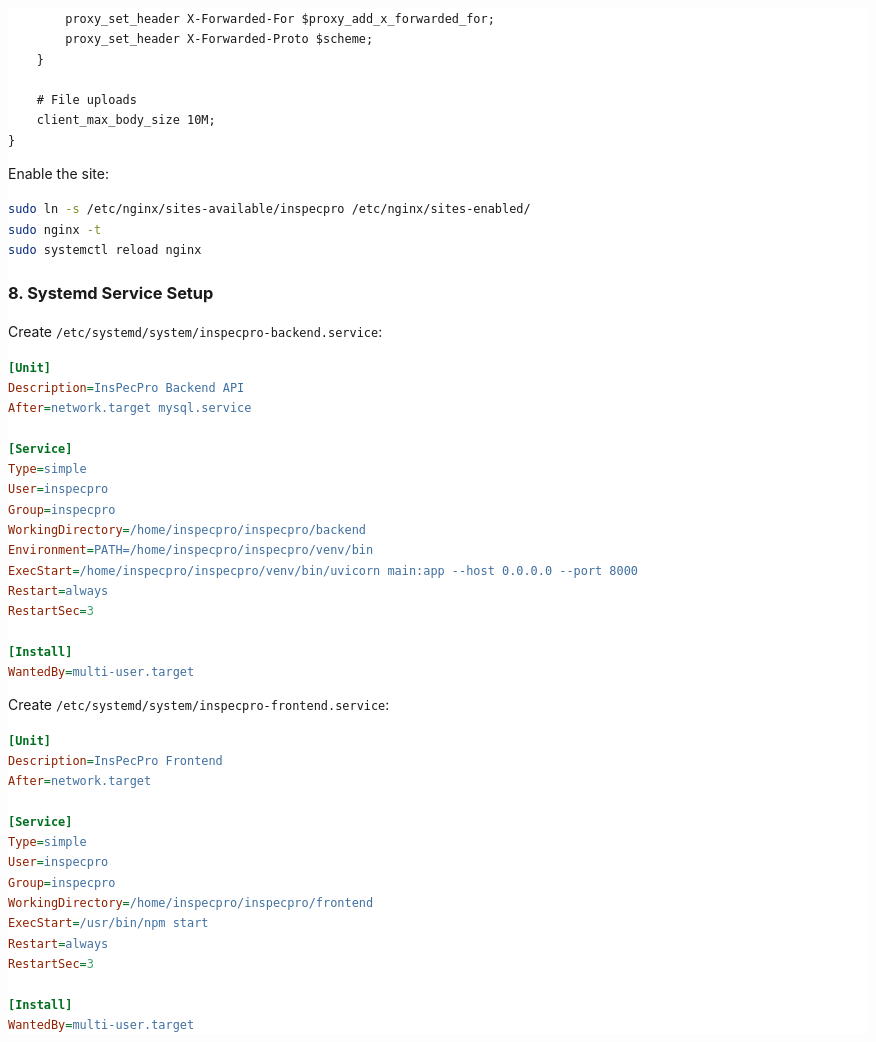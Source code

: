 ```nginx
        proxy_set_header X-Forwarded-For $proxy_add_x_forwarded_for;
        proxy_set_header X-Forwarded-Proto $scheme;
    }

    # File uploads
    client_max_body_size 10M;
}
```

Enable the site:
```bash
sudo ln -s /etc/nginx/sites-available/inspecpro /etc/nginx/sites-enabled/
sudo nginx -t
sudo systemctl reload nginx
```

### 8. Systemd Service Setup

Create `/etc/systemd/system/inspecpro-backend.service`:

```ini
[Unit]
Description=InsPecPro Backend API
After=network.target mysql.service

[Service]
Type=simple
User=inspecpro
Group=inspecpro
WorkingDirectory=/home/inspecpro/inspecpro/backend
Environment=PATH=/home/inspecpro/inspecpro/venv/bin
ExecStart=/home/inspecpro/inspecpro/venv/bin/uvicorn main:app --host 0.0.0.0 --port 8000
Restart=always
RestartSec=3

[Install]
WantedBy=multi-user.target
```

Create `/etc/systemd/system/inspecpro-frontend.service`:

```ini
[Unit]
Description=InsPecPro Frontend
After=network.target

[Service]
Type=simple
User=inspecpro
Group=inspecpro
WorkingDirectory=/home/inspecpro/inspecpro/frontend
ExecStart=/usr/bin/npm start
Restart=always
RestartSec=3

[Install]
WantedBy=multi-user.target
```
